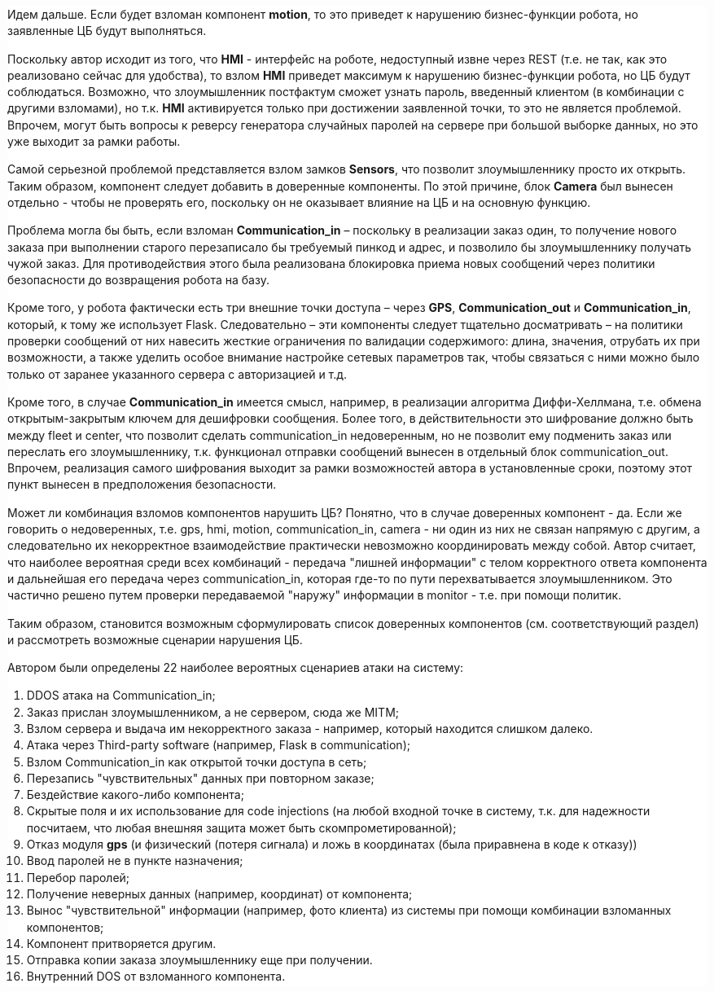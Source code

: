 Идем дальше. Если будет взломан компонент **motion**, то это приведет к нарушению бизнес-функции робота, но заявленные ЦБ будут выполняться.

Поскольку автор исходит из того, что **HMI** - интерфейс на роботе, недоступный извне через REST (т.е. не так, как это реализовано сейчас для удобства), то взлом **HMI** приведет максимум к нарушению бизнес-функции робота, но ЦБ будут соблюдаться. Возможно, что злоумышленник постфактум сможет узнать пароль, введенный клиентом (в комбинации с другими взломами), но т.к. **HMI** активируется только при достижении заявленной точки, то это не является проблемой. Впрочем, могут быть вопросы к реверсу генератора случайных паролей на сервере при большой выборке данных, но это уже выходит за рамки работы.

Самой серьезной проблемой представляется взлом замков **Sensors**, что позволит злоумышленнику просто их открыть. Таким образом, компонент следует добавить в доверенные компоненты. По этой причине, блок **Camera** был вынесен отдельно - чтобы не проверять его, поскольку он не оказывает влияние на ЦБ и на основную функцию.

Проблема могла бы быть, если взломан **Communication_in** – поскольку в реализации заказ один, то получение нового заказа при выполнении старого перезаписало бы требуемый пинкод и адрес, и позволило бы злоумышленнику получать чужой заказ. Для противодействия этого была реализована блокировка приема новых сообщений через политики безопасности до возвращения робота на базу.

Кроме того, у робота фактически есть три внешние точки доступа – через **GPS**, **Communication_out** и **Communication_in**, который, к тому же использует Flask. Следовательно – эти компоненты следует тщательно досматривать – на политики проверки сообщений от них навесить жесткие ограничения по валидации содержимого: длина, значения, отрубать их при возможности, а также уделить особое внимание настройке сетевых параметров так, чтобы связаться с ними можно было только от заранее указанного сервера с авторизацией и т.д. 

Кроме того, в случае **Communication_in** имеется смысл, например, в реализации алгоритма Диффи-Хеллмана, т.е. обмена открытым-закрытым ключем для дешифровки сообщения. Более того, в действительности это шифрование должно быть между fleet и center, что позволит сделать communication_in недоверенным, но не позволит ему подменить заказ или переслать его злоумышленнику, т.к. функционал отправки сообщений вынесен в отдельный блок communication_out. Впрочем, реализация самого шифрования выходит за рамки возможностей автора в установленные сроки, поэтому этот пункт вынесен в предположения безопасности.

Может ли комбинация взломов компонентов нарушить ЦБ? Понятно, что в случае доверенных компонент - да. Если же говорить о недоверенных, т.е. gps, hmi, motion, communication_in, camera - ни один из них не связан напрямую с другим, а следовательно их некорректное взаимодействие практически невозможно координировать между собой. Автор считает, что наиболее вероятная среди всех комбинаций - передача "лишней информации" с телом корректного ответа компонента и дальнейшая его передача через communication_in, которая где-то по пути перехватывается злоумышленником. Это частично решено путем проверки передаваемой "наружу" информации в monitor - т.е. при помощи политик.

Таким образом, становится возможным сформулировать список доверенных компонентов (см. соответствующий раздел) и рассмотреть возможные сценарии нарушения ЦБ.

Автором были определены 22 наиболее вероятных сценариев атаки на систему:
1. DDOS атака на Communication_in;
2. Заказ прислан злоумышленником, а не сервером, сюда же MITM;
3. Взлом сервера и выдача им некорректного заказа - например, который находится слишком далеко.
4. Атака через Third-party software (например, Flask в communication);
5. Взлом Communication_in как открытой точки доступа в сеть;
6. Перезапись "чувствительных" данных при повторном заказе;
7. Бездействие какого-либо компонента;
8. Скрытые поля и их использование для code injections (на любой входной точке в систему, т.к. для надежности посчитаем, что любая внешняя защита может быть скомпрометированной);
9. Отказ модуля **gps** (и физический (потеря сигнала) и ложь в координатах (была приравнена в коде к отказу))
10. Ввод паролей не в пункте назначения;
11. Перебор паролей;
12. Получение неверных данных (например, координат) от компонента;
13. Вынос "чувствительной" информации (например, фото клиента) из системы при помощи комбинации взломанных компонентов; 
14. Компонент притворяется другим. 
15. Отправка копии заказа злоумышленнику еще при получении.
16. Внутренний DOS от взломанного компонента.